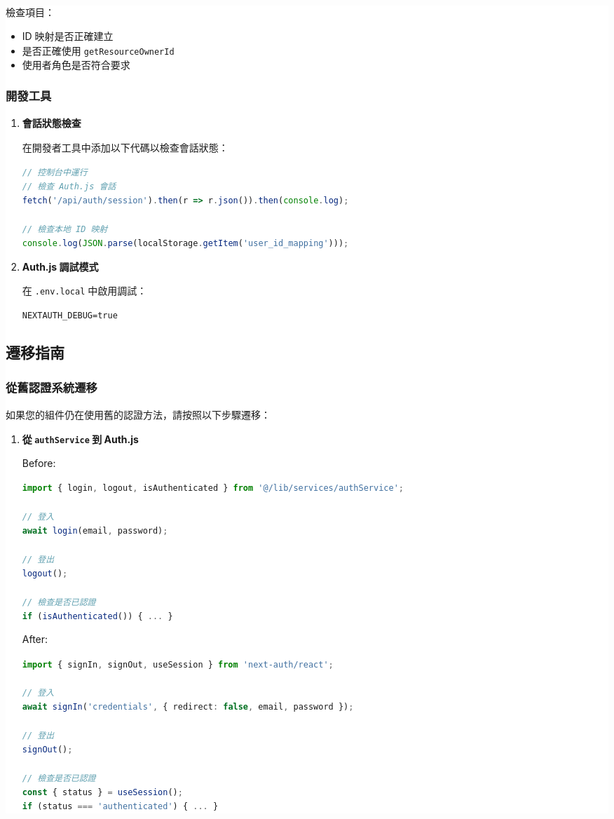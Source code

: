    檢查項目：
   - ID 映射是否正確建立
   - 是否正確使用 `getResourceOwnerId`
   - 使用者角色是否符合要求

### 開發工具

1. **會話狀態檢查**

   在開發者工具中添加以下代碼以檢查會話狀態：

   ```javascript
   // 控制台中運行
   // 檢查 Auth.js 會話
   fetch('/api/auth/session').then(r => r.json()).then(console.log);
   
   // 檢查本地 ID 映射
   console.log(JSON.parse(localStorage.getItem('user_id_mapping')));
   ```

2. **Auth.js 調試模式**

   在 `.env.local` 中啟用調試：

   ```
   NEXTAUTH_DEBUG=true
   ```

## 遷移指南

### 從舊認證系統遷移

如果您的組件仍在使用舊的認證方法，請按照以下步驟遷移：

1. **從 `authService` 到 Auth.js**

   Before:
   ```typescript
   import { login, logout, isAuthenticated } from '@/lib/services/authService';
   
   // 登入
   await login(email, password);
   
   // 登出
   logout();
   
   // 檢查是否已認證
   if (isAuthenticated()) { ... }
   ```

   After:
   ```typescript
   import { signIn, signOut, useSession } from 'next-auth/react';
   
   // 登入
   await signIn('credentials', { redirect: false, email, password });
   
   // 登出
   signOut();
   
   // 檢查是否已認證
   const { status } = useSession();
   if (status === 'authenticated') { ... }
   ```
